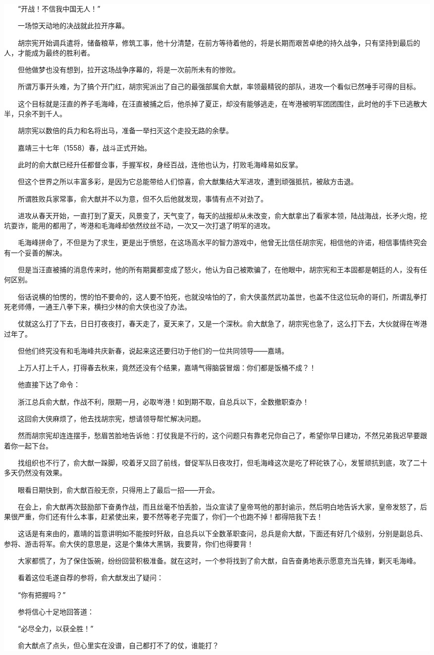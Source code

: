 　　“开战！不信我中国无人！”
            
　　一场惊天动地的决战就此拉开序幕。
            
　　胡宗宪开始调兵遣将，储备粮草，修筑工事，他十分清楚，在前方等待着他的，将是长期而艰苦卓绝的持久战争，只有坚持到最后的人，才能成为最终的胜利者。
            
　　但他做梦也没有想到，拉开这场战争序幕的，将是一次前所未有的惨败。
            
　　所谓万事开头难，为了搞个开门红，胡宗宪派出了自己的最强部属俞大猷，率领最精锐的部队，进攻一个看似已然唾手可得的目标。
            
　　这个目标就是汪直的养子毛海峰，在汪直被捕之后，他杀掉了夏正，却没有能够逃走，在岑港被明军团团围住，此时他的手下已逃散大半，只余不到千人。
            
　　胡宗宪以数倍的兵力和名将出马，准备一举扫灭这个走投无路的余孽。
            
　　嘉靖三十七年（1558）春，战斗正式开始。
            
　　此时的俞大猷已经升任都督佥事，手握军权，身经百战，连他也认为，打败毛海峰易如反掌。
            
　　但这个世界之所以丰富多彩，是因为它总能带给人们惊喜，俞大猷集结大军进攻，遭到顽强抵抗，被敌方击退。
            
　　所谓胜败兵家常事，俞大猷并不以为意，但不久后他就发现，事情有点不对劲了。
            
　　进攻从春天开始，一直打到了夏天，风景变了，天气变了，每天的战报却从未改变，俞大猷拿出了看家本领，陆战海战，长矛火炮，挖坑耍诈，能用的都用了，岑港和毛海峰却依然纹丝不动，一次又一次打退了明军的进攻。
            
　　毛海峰拼命了，不但是为了求生，更是出于愤怒，在这场高水平的智力游戏中，他曾无比信任胡宗宪，相信他的许诺，相信事情终究会有一个妥善的解决。
            
　　但是当汪直被捕的消息传来时，他的所有期冀都变成了怒火，他认为自己被欺骗了，在他眼中，胡宗宪和王本固都是朝廷的人，没有任何区别。
            
　　俗话说横的怕愣的，愣的怕不要命的，这人要不怕死，也就没啥怕的了，俞大侠虽然武功盖世，也盖不住这位玩命的哥们，所谓乱拳打死老师傅，一通王八拳下来，横扫少林的俞大侠也没了办法。
            
　　仗就这么打了下去，日日打夜夜打，春天走了，夏天来了，又是一个深秋。俞大猷急了，胡宗宪也急了，这么打下去，大伙就得在岑港过年了。
            
　　但他们终究没有和毛海峰共庆新春，说起来这还要归功于他们的一位共同领导——嘉靖。
            
　　上万人打上千人，打得春去秋来，竟然还没有个结果，嘉靖气得脑袋冒烟：你们都是饭桶不成？！
            
　　他直接下达了命令：
            
　　浙江总兵俞大猷，作战不利，限期一月，必取岑港！如到期不取，自总兵以下，全数撤职查办！
            
　　这回俞大侠麻烦了，他去找胡宗宪，想请领导帮忙解决问题。
            
　　然而胡宗宪却连连摆手，愁眉苦脸地告诉他：打仗我是不行的，这个问题只有靠老兄你自己了，希望你早日建功，不然兄弟我迟早要跟着你一起下台。
            
　　找组织也不行了，俞大猷一跺脚，咬着牙又回了前线，督促军队日夜攻打，但毛海峰这次是吃了秤砣铁了心，发誓顽抗到底，攻了二十多天仍然没有效果。
            
　　眼看日期快到，俞大猷百般无奈，只得用上了最后一招——开会。
            
　　在会上，俞大猷再次鼓励部下奋勇作战，而且丝毫不怕丢脸，当众宣读了皇帝骂他的那封谕示，然后明白地告诉大家，皇帝发怒了，后果很严重，你们还有什么本事，赶紧使出来，要不然等老子完蛋了，你们一个也跑不掉！都得陪我下去！
            
　　这话是有来由的，嘉靖的旨意讲明如不能按时歼敌，自总兵以下全数革职查问，总兵是俞大猷，下面还有好几个级别，分别是副总兵、参将、游击将军。俞大侠的意思是，这是个集体大黑锅，我要背，你们也得要背！
            
　　大家都慌了，为了保住饭碗，纷纷回营积极准备。就在这时，一个参将找到了俞大猷，自告奋勇地表示愿意充当先锋，剿灭毛海峰。
            
　　看着这位毛遂自荐的参将，俞大猷发出了疑问：
            
　　“你有把握吗？”
            
　　参将信心十足地回答道：
            
　　“必尽全力，以获全胜！”
            
　　俞大猷点了点头，但心里实在没谱，自己都打不了的仗，谁能打？
            
